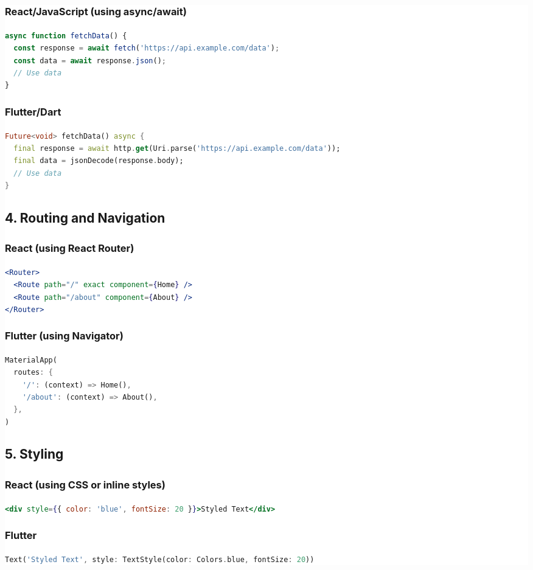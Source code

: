 ### React/JavaScript (using async/await)

```jsx
async function fetchData() {
  const response = await fetch('https://api.example.com/data');
  const data = await response.json();
  // Use data
}
```

### Flutter/Dart

```dart
Future<void> fetchData() async {
  final response = await http.get(Uri.parse('https://api.example.com/data'));
  final data = jsonDecode(response.body);
  // Use data
}
```

## 4. Routing and Navigation

### React (using React Router)

```jsx
<Router>
  <Route path="/" exact component={Home} />
  <Route path="/about" component={About} />
</Router>
```

### Flutter (using Navigator)

```dart
MaterialApp(
  routes: {
    '/': (context) => Home(),
    '/about': (context) => About(),
  },
)
```

## 5. Styling

### React (using CSS or inline styles)

```jsx
<div style={{ color: 'blue', fontSize: 20 }}>Styled Text</div>
```

### Flutter

```dart
Text('Styled Text', style: TextStyle(color: Colors.blue, fontSize: 20))
```
